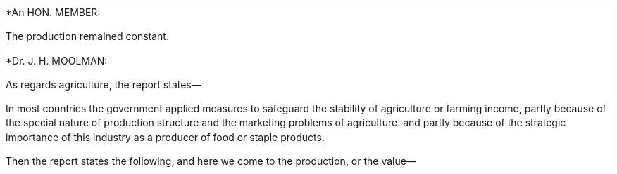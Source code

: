 </speech>

<speech by="#member">

<from>*An <person refersTo="hansard_za">HON. MEMBER</person>:</from>

<p>The production remained constant.</p>

</speech>

<speech by="#moolman">

<from>*Dr. <person refersTo="hansard_za">J. H. MOOLMAN</person>:</from>

<p>As regards agriculture, the report states&#x2014;</p>

<block name="quote">In most countries the government applied measures to safeguard the stability of agriculture or farming income, partly because of the special nature of production structure and the marketing problems of agriculture. and partly because of the strategic importance of this industry as a producer of food or staple products.</block>

<p>Then the report states the following, and here we come to the production, or the value&#x2014;</p>

